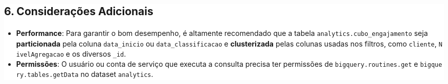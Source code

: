 ## 6\. Considerações Adicionais

  * **Performance**: Para garantir o bom desempenho, é altamente recomendado que a tabela `analytics.cubo_engajamento` seja **particionada** pela coluna `data_inicio` ou `data_classificacao` e **clusterizada** pelas colunas usadas nos filtros, como `cliente`, `NivelAgregacao` e os diversos `_id`.
  * **Permissões**: O usuário ou conta de serviço que executa a consulta precisa ter permissões de `bigquery.routines.get` e `bigquery.tables.getData` no dataset `analytics`.